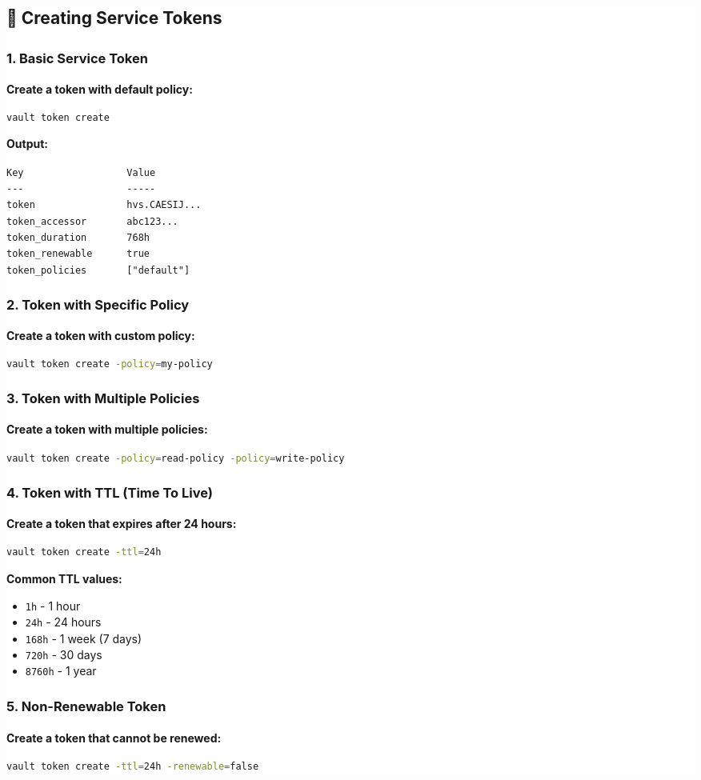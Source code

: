 ## 🔑 Creating Service Tokens

### 1. Basic Service Token

**Create a token with default policy:**
```bash
vault token create
```

**Output:**
```
Key                  Value
---                  -----
token                hvs.CAESIJ...
token_accessor       abc123...
token_duration       768h
token_renewable      true
token_policies       ["default"]
```

### 2. Token with Specific Policy

**Create a token with custom policy:**
```bash
vault token create -policy=my-policy
```

### 3. Token with Multiple Policies

**Create a token with multiple policies:**
```bash
vault token create -policy=read-policy -policy=write-policy
```

### 4. Token with TTL (Time To Live)

**Create a token that expires after 24 hours:**
```bash
vault token create -ttl=24h
```

**Common TTL values:**
- `1h` - 1 hour
- `24h` - 24 hours
- `168h` - 1 week (7 days)
- `720h` - 30 days
- `8760h` - 1 year

### 5. Non-Renewable Token

**Create a token that cannot be renewed:**
```bash
vault token create -ttl=24h -renewable=false
```
